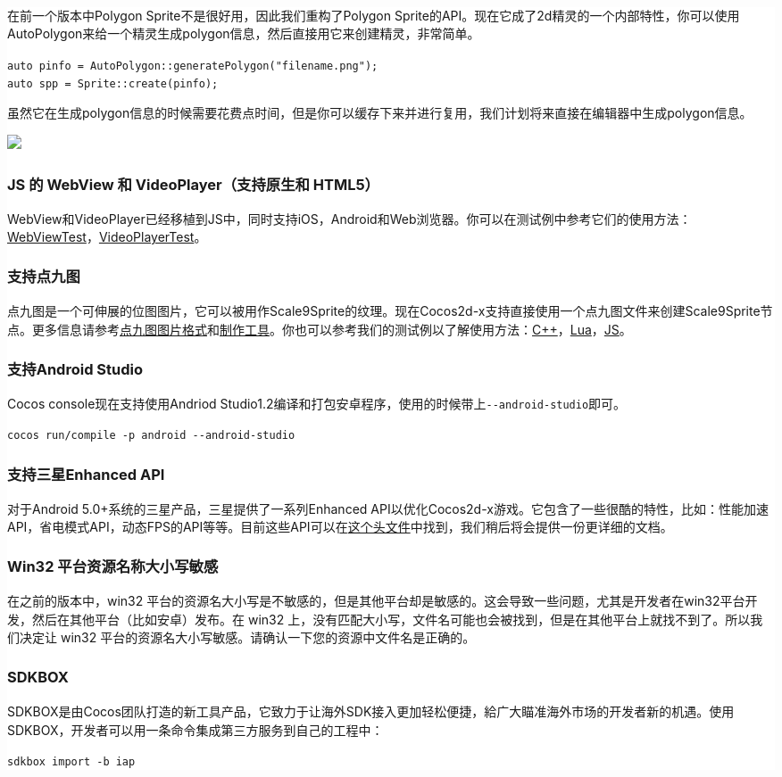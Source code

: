 在前一个版本中Polygon Sprite不是很好用，因此我们重构了Polygon Sprite的API。现在它成了2d精灵的一个内部特性，你可以使用AutoPolygon来给一个精灵生成polygon信息，然后直接用它来创建精灵，非常简单。

```
auto pinfo = AutoPolygon::generatePolygon("filename.png");
auto spp = Sprite::create(pinfo);
```

虽然它在生成polygon信息的时候需要花费点时间，但是你可以缓存下来并进行复用，我们计划将来直接在编辑器中生成polygon信息。

![](http://cdn.cocimg.com/bbs/attachment/Fid_41/41_300874_7b5ef9b52f054f3.png)

### JS 的 WebView 和 VideoPlayer（支持原生和 HTML5）

WebView和VideoPlayer已经移植到JS中，同时支持iOS，Android和Web浏览器。你可以在测试例中参考它们的使用方法：[WebViewTest](https://github.com/cocos2d/cocos2d-x/blob/v3/tests/js-tests/src/GUITest/UIWebViewTest/UIWebViewTest.js)，[VideoPlayerTest](https://github.com/cocos2d/cocos2d-x/blob/v3/tests/js-tests/src/GUITest/UIVideoPlayerTest/UIVideoPlayerTest.js)。

### 支持点九图

点九图是一个可伸展的位图图片，它可以被用作Scale9Sprite的纹理。现在Cocos2d-x支持直接使用一个点九图文件来创建Scale9Sprite节点。更多信息请参考[点九图图片格式](http://developer.android.com/guide/topics/graphics/2d-graphics.html#nine-patch)和[制作工具](http://developer.android.com/tools/help/draw9patch.html)。你也可以参考我们的测试例以了解使用方法：[C++](https://github.com/cocos2d/cocos2d-x/blob/v3/tests/cpp-tests/Classes/UITest/CocoStudioGUITest/UIScale9SpriteTest.cpp#L857)，[Lua](https://github.com/cocos2d/cocos2d-x/blob/v3/tests/lua-tests/src/CocoStudioTest/CocoStudioGUITest/CocoStudioGUITest.lua)，[JS](https://github.com/cocos2d/cocos2d-x/blob/v3/tests/js-tests/src/GUITest/UIS9NinePatchTest/UIS9NinePatchTest.js)。

### 支持Android Studio

Cocos console现在支持使用Andriod Studio1.2编译和打包安卓程序，使用的时候带上`--android-studio`即可。

```
cocos run/compile -p android --android-studio
```

### 支持三星Enhanced API

对于Android 5.0+系统的三星产品，三星提供了一系列Enhanced API以优化Cocos2d-x游戏。它包含了一些很酷的特性，比如：性能加速API，省电模式API，动态FPS的API等等。目前这些API可以在[这个头文件](https://github.com/cocos2d/cocos2d-x/blob/v3/cocos/platform/android/CCEnhanceAPI-android.h)中找到，我们稍后将会提供一份更详细的文档。

### Win32 平台资源名称大小写敏感

在之前的版本中，win32 平台的资源名大小写是不敏感的，但是其他平台却是敏感的。这会导致一些问题，尤其是开发者在win32平台开发，然后在其他平台（比如安卓）发布。在 win32 上，没有匹配大小写，文件名可能也会被找到，但是在其他平台上就找不到了。所以我们决定让 win32 平台的资源名大小写敏感。请确认一下您的资源中文件名是正确的。

### SDKBOX

SDKBOX是由Cocos团队打造的新工具产品，它致力于让海外SDK接入更加轻松便捷，給广大瞄准海外市场的开发者新的机遇。使用SDKBOX，开发者可以用一条命令集成第三方服务到自己的工程中：

```
sdkbox import -b iap
```
